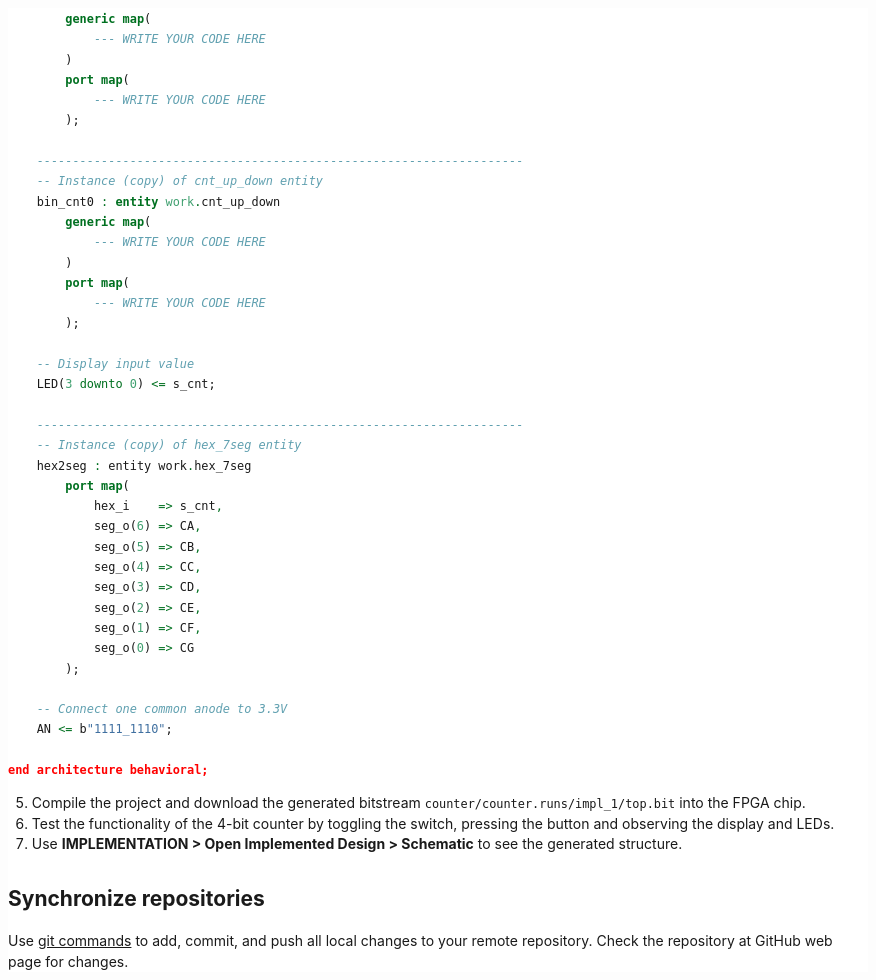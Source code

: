```vhdl
        generic map(
            --- WRITE YOUR CODE HERE
        )
        port map(
            --- WRITE YOUR CODE HERE
        );

    --------------------------------------------------------------------
    -- Instance (copy) of cnt_up_down entity
    bin_cnt0 : entity work.cnt_up_down
        generic map(
            --- WRITE YOUR CODE HERE
        )
        port map(
            --- WRITE YOUR CODE HERE
        );

    -- Display input value
    LED(3 downto 0) <= s_cnt;

    --------------------------------------------------------------------
    -- Instance (copy) of hex_7seg entity
    hex2seg : entity work.hex_7seg
        port map(
            hex_i    => s_cnt,
            seg_o(6) => CA,
            seg_o(5) => CB,
            seg_o(4) => CC,
            seg_o(3) => CD,
            seg_o(2) => CE,
            seg_o(1) => CF,
            seg_o(0) => CG
        );

    -- Connect one common anode to 3.3V
    AN <= b"1111_1110";

end architecture behavioral;
```

   5. Compile the project and download the generated bitstream `counter/counter.runs/impl_1/top.bit` into the FPGA chip.
   6. Test the functionality of the 4-bit counter by toggling the switch, pressing the button and observing the display and LEDs.
   7. Use **IMPLEMENTATION > Open Implemented Design > Schematic** to see the generated structure.


## Synchronize repositories

Use [git commands](https://github.com/tomas-fryza/Digital-electronics-1/wiki/Git-useful-commands) to add, commit, and push all local changes to your remote repository. Check the repository at GitHub web page for changes.
